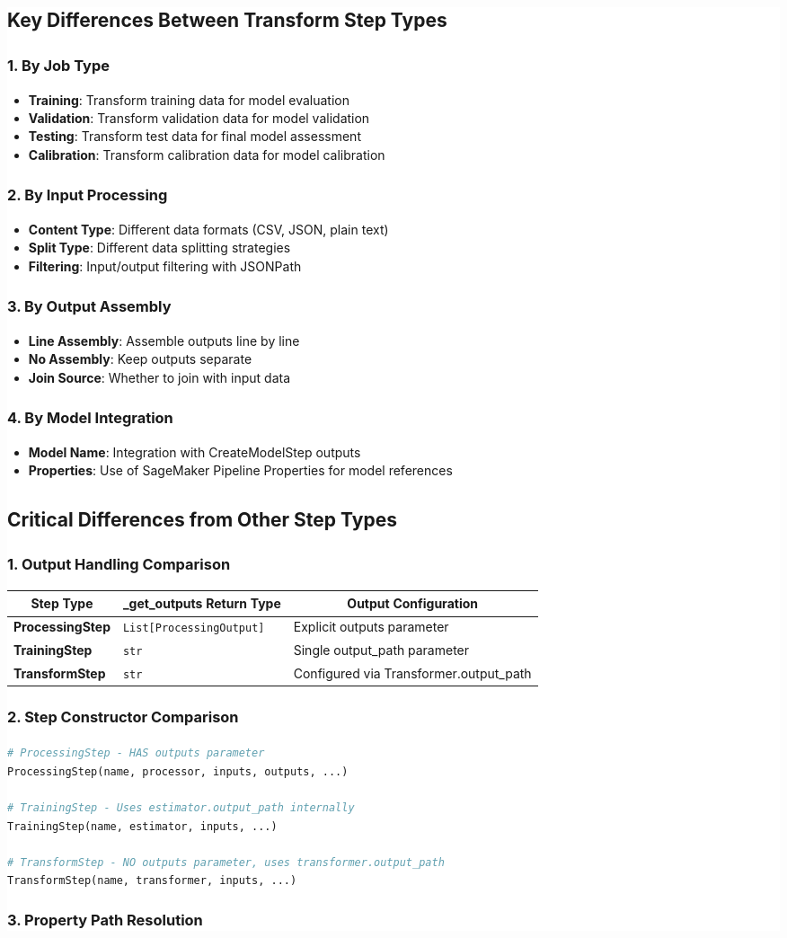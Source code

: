 ## Key Differences Between Transform Step Types

### 1. By Job Type
- **Training**: Transform training data for model evaluation
- **Validation**: Transform validation data for model validation
- **Testing**: Transform test data for final model assessment
- **Calibration**: Transform calibration data for model calibration

### 2. By Input Processing
- **Content Type**: Different data formats (CSV, JSON, plain text)
- **Split Type**: Different data splitting strategies
- **Filtering**: Input/output filtering with JSONPath

### 3. By Output Assembly
- **Line Assembly**: Assemble outputs line by line
- **No Assembly**: Keep outputs separate
- **Join Source**: Whether to join with input data

### 4. By Model Integration
- **Model Name**: Integration with CreateModelStep outputs
- **Properties**: Use of SageMaker Pipeline Properties for model references

## Critical Differences from Other Step Types

### 1. **Output Handling Comparison**

| Step Type | _get_outputs Return Type | Output Configuration |
|-----------|-------------------------|---------------------|
| **ProcessingStep** | `List[ProcessingOutput]` | Explicit outputs parameter |
| **TrainingStep** | `str` | Single output_path parameter |
| **TransformStep** | `str` | Configured via Transformer.output_path |

### 2. **Step Constructor Comparison**

```python
# ProcessingStep - HAS outputs parameter
ProcessingStep(name, processor, inputs, outputs, ...)

# TrainingStep - Uses estimator.output_path internally  
TrainingStep(name, estimator, inputs, ...)

# TransformStep - NO outputs parameter, uses transformer.output_path
TransformStep(name, transformer, inputs, ...)
```

### 3. **Property Path Resolution**
